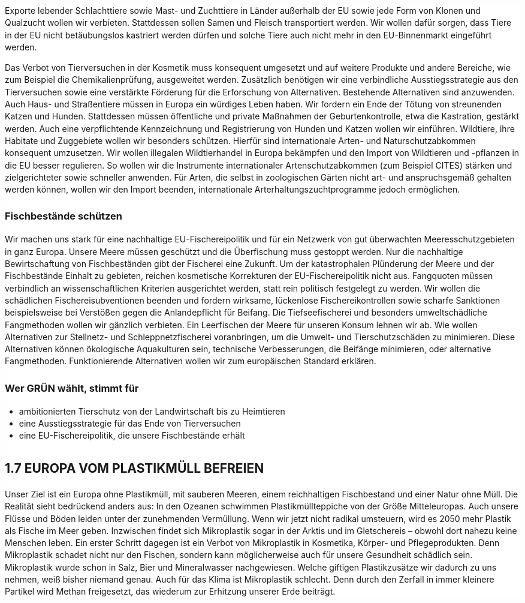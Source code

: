 Exporte lebender Schlachttiere sowie Mast- und Zuchttiere in Länder außerhalb der EU sowie jede Form von Klonen und Qualzucht wollen wir verbieten. Stattdessen sollen Samen und Fleisch transportiert werden. Wir wollen dafür sorgen, dass Tiere in der EU nicht betäubungslos kastriert werden dürfen und solche Tiere auch nicht mehr in den EU-Binnenmarkt eingeführt werden.

Das Verbot von Tierversuchen in der Kosmetik muss konsequent umgesetzt und auf weitere Produkte und andere Bereiche, wie zum Beispiel die Chemikalienprüfung, ausgeweitet werden.
Zusätzlich benötigen wir eine verbindliche Ausstiegsstrategie aus den Tierversuchen sowie eine verstärkte Förderung für die Erforschung von Alternativen. Bestehende Alternativen sind anzuwenden. Auch Haus- und Straßentiere müssen in Europa ein würdiges Leben haben. Wir fordern ein Ende der Tötung von streunenden Katzen und Hunden. Stattdessen müssen öffentliche und private Maßnahmen der Geburtenkontrolle, etwa die Kastration, gestärkt werden. Auch eine verpflichtende Kennzeichnung und Registrierung von Hunden und Katzen wollen wir einführen.
Wildtiere, ihre Habitate und Zuggebiete wollen wir besonders schützen. Hierfür sind internationale Arten- und Naturschutzabkommen konsequent umzusetzen. Wir wollen illegalen Wildtierhandel in Europa bekämpfen und den Import von Wildtieren und -pflanzen in die EU besser regulieren. So wollen wir die Instrumente internationaler Artenschutzabkommen (zum Beispiel CITES) stärken und zielgerichteter sowie schneller anwenden. Für Arten, die selbst in zoologischen Gärten nicht art- und anspruchsgemäß gehalten werden können, wollen wir den Import beenden, internationale Arterhaltungszuchtprogramme jedoch ermöglichen.

### Fischbestände schützen

Wir machen uns stark für eine nachhaltige EU-Fischereipolitik und für ein Netzwerk von gut überwachten Meeresschutzgebieten in ganz Europa. Unsere Meere müssen geschützt und die Überfischung muss gestoppt werden. Nur die nachhaltige Bewirtschaftung von Fischbeständen gibt der Fischerei eine Zukunft. Um der katastrophalen Plünderung der Meere und der Fischbestände Einhalt zu gebieten, reichen kosmetische Korrekturen der EU-Fischereipolitik nicht aus. Fangquoten müssen verbindlich an wissenschaftlichen Kriterien ausgerichtet werden, statt rein politisch festgelegt zu werden. Wir wollen die schädlichen Fischereisubventionen beenden und fordern wirksame, lückenlose Fischereikontrollen sowie scharfe Sanktionen beispielsweise bei Verstößen gegen die Anlandepflicht für Beifang. Die Tiefseefischerei und besonders umweltschädliche Fangmethoden wollen wir gänzlich verbieten. Ein Leerfischen der Meere für unseren Konsum lehnen wir ab. Wie wollen Alternativen zur Stellnetz- und Schleppnetzfischerei voranbringen, um die Umwelt- und Tierschutzschäden zu minimieren. Diese Alternativen können ökologische Aquakulturen sein, technische Verbesserungen, die Beifänge minimieren, oder alternative Fangmethoden. Funktionierende Alternativen wollen wir zum europäischen Standard erklären.

### Wer GRÜN wählt, stimmt für
- ambitionierten Tierschutz von der Landwirtschaft bis zu Heimtieren
- eine Ausstiegsstrategie für das Ende von Tierversuchen
- eine EU-Fischereipolitik, die unsere Fischbestände erhält


## 1.7 EUROPA VOM PLASTIKMÜLL BEFREIEN

Unser Ziel ist ein Europa ohne Plastikmüll, mit sauberen Meeren, einem reichhaltigen Fischbestand und einer Natur ohne Müll. Die Realität sieht bedrückend anders aus: In den Ozeanen schwimmen Plastikmüllteppiche von der Größe Mitteleuropas. Auch unsere Flüsse und Böden leiden unter der zunehmenden Vermüllung. Wenn wir jetzt nicht radikal umsteuern, wird es 2050 mehr Plastik als Fische im Meer geben.
Inzwischen findet sich Mikroplastik sogar in der Arktis und im Gletschereis – obwohl dort nahezu keine Menschen leben.
Ein erster Schritt dagegen ist ein Verbot von Mikroplastik in Kosmetika, Körper- und Pflegeprodukten. Denn Mikroplastik schadet nicht nur den Fischen, sondern kann möglicherweise auch für unsere Gesundheit schädlich sein. Mikroplastik wurde schon in Salz, Bier und Mineralwasser nachgewiesen. Welche giftigen Plastikzusätze wir dadurch zu uns nehmen, weiß bisher niemand genau.
Auch für das Klima ist Mikroplastik schlecht. Denn durch den Zerfall in immer kleinere Partikel wird Methan freigesetzt, das wiederum zur Erhitzung unserer Erde beiträgt.

